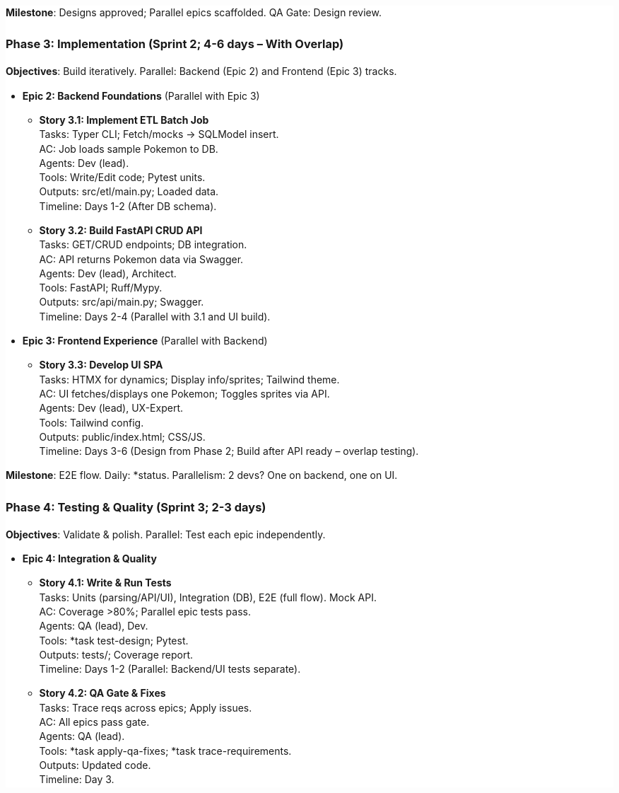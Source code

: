 **Milestone**: Designs approved; Parallel epics scaffolded. QA Gate: Design review.

### Phase 3: Implementation (Sprint 2; 4-6 days – With Overlap)
**Objectives**: Build iteratively. Parallel: Backend (Epic 2) and Frontend (Epic 3) tracks.

- **Epic 2: Backend Foundations** (Parallel with Epic 3)  
  - **Story 3.1: Implement ETL Batch Job**  
    Tasks: Typer CLI; Fetch/mocks → SQLModel insert.  
    AC: Job loads sample Pokemon to DB.  
    Agents: Dev (lead).  
    Tools: Write/Edit code; Pytest units.  
    Outputs: src/etl/main.py; Loaded data.  
    Timeline: Days 1-2 (After DB schema).  

  - **Story 3.2: Build FastAPI CRUD API**  
    Tasks: GET/CRUD endpoints; DB integration.  
    AC: API returns Pokemon data via Swagger.  
    Agents: Dev (lead), Architect.  
    Tools: FastAPI; Ruff/Mypy.  
    Outputs: src/api/main.py; Swagger.  
    Timeline: Days 2-4 (Parallel with 3.1 and UI build).

- **Epic 3: Frontend Experience** (Parallel with Backend)  
  - **Story 3.3: Develop UI SPA**  
    Tasks: HTMX for dynamics; Display info/sprites; Tailwind theme.  
    AC: UI fetches/displays one Pokemon; Toggles sprites via API.  
    Agents: Dev (lead), UX-Expert.  
    Tools: Tailwind config.  
    Outputs: public/index.html; CSS/JS.  
    Timeline: Days 3-6 (Design from Phase 2; Build after API ready – overlap testing).

**Milestone**: E2E flow. Daily: *status. Parallelism: 2 devs? One on backend, one on UI.

### Phase 4: Testing & Quality (Sprint 3; 2-3 days)
**Objectives**: Validate & polish. Parallel: Test each epic independently.

- **Epic 4: Integration & Quality**  
  - **Story 4.1: Write & Run Tests**  
    Tasks: Units (parsing/API/UI), Integration (DB), E2E (full flow). Mock API.  
    AC: Coverage >80%; Parallel epic tests pass.  
    Agents: QA (lead), Dev.  
    Tools: *task test-design; Pytest.  
    Outputs: tests/; Coverage report.  
    Timeline: Days 1-2 (Parallel: Backend/UI tests separate).  

  - **Story 4.2: QA Gate & Fixes**  
    Tasks: Trace reqs across epics; Apply issues.  
    AC: All epics pass gate.  
    Agents: QA (lead).  
    Tools: *task apply-qa-fixes; *task trace-requirements.  
    Outputs: Updated code.  
    Timeline: Day 3.
